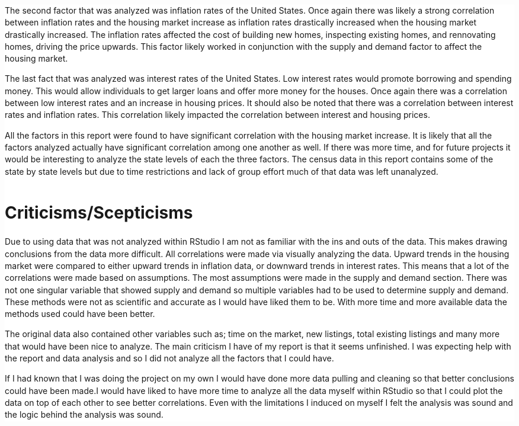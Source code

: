 The second factor that was analyzed was inflation rates of the United
States. Once again there was likely a strong correlation between
inflation rates and the housing market increase as inflation rates
drastically increased when the housing market drastically increased. The
inflation rates affected the cost of building new homes, inspecting
existing homes, and rennovating homes, driving the price upwards. This
factor likely worked in conjunction with the supply and demand factor to
affect the housing market.

The last fact that was analyzed was interest rates of the United States.
Low interest rates would promote borrowing and spending money. This
would allow individuals to get larger loans and offer more money for the
houses. Once again there was a correlation between low interest rates
and an increase in housing prices. It should also be noted that there
was a correlation between interest rates and inflation rates. This
correlation likely impacted the correlation between interest and housing
prices.

All the factors in this report were found to have significant
correlation with the housing market increase. It is likely that all the
factors analyzed actually have significant correlation among one another
as well. If there was more time, and for future projects it would be
interesting to analyze the state levels of each the three factors. The
census data in this report contains some of the state by state levels
but due to time restrictions and lack of group effort much of that data
was left unanalyzed.

# Criticisms/Scepticisms

Due to using data that was not analyzed within RStudio I am not as
familiar with the ins and outs of the data. This makes drawing
conclusions from the data more difficult. All correlations were made via
visually analyzing the data. Upward trends in the housing market were
compared to either upward trends in inflation data, or downward trends
in interest rates. This means that a lot of the correlations were made
based on assumptions. The most assumptions were made in the supply and
demand section. There was not one singular variable that showed supply
and demand so multiple variables had to be used to determine supply and
demand. These methods were not as scientific and accurate as I would
have liked them to be. With more time and more available data the
methods used could have been better.

The original data also contained other variables such as; time on the
market, new listings, total existing listings and many more that would
have been nice to analyze. The main criticism I have of my report is
that it seems unfinished. I was expecting help with the report and data
analysis and so I did not analyze all the factors that I could have.

If I had known that I was doing the project on my own I would have done
more data pulling and cleaning so that better conclusions could have
been made.I would have liked to have more time to analyze all the data
myself within RStudio so that I could plot the data on top of each other
to see better correlations. Even with the limitations I induced on
myself I felt the analysis was sound and the logic behind the analysis
was sound.
